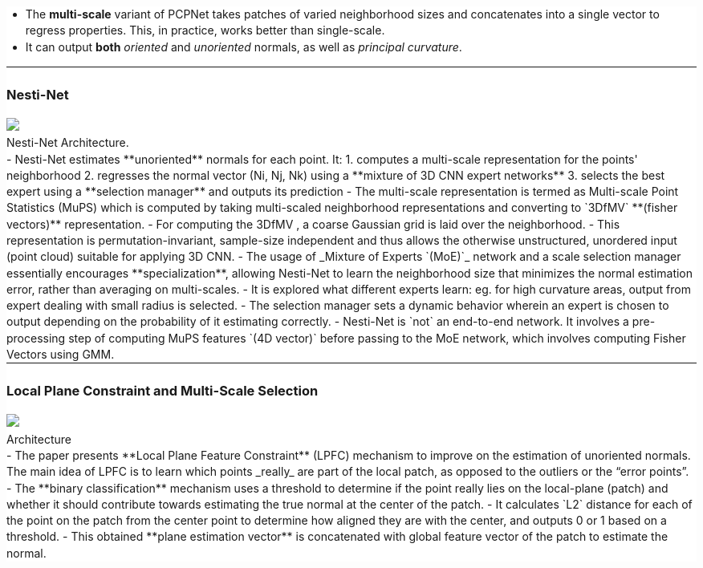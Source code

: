 - The **multi-scale** variant of PCPNet takes patches of varied neighborhood sizes and concatenates into a single vector to regress properties. This, in practice, works better than single-scale.
- It can output **both** _oriented_ and _unoriented_ normals, as well as _principal curvature_.

<div class="l-body"><hr style="margin:0;"></div>


<a name="nestinet"></a>
### Nesti-Net <d-cite key="ben2019nesti"></d-cite>
<div class="row mt-3">
    <div class="col-sm mt-3 mt-md-0">
        <img class="img-fluid rounded z-depth-1" src="{{ site.baseurl }}/assets/img/blog/normal-estimation/nestinet.png">
    </div>
</div>
<div class="caption">
    Nesti-Net Architecture.
</div>
- Nesti-Net estimates **unoriented** normals for each point. It:
  1. computes a multi-scale representation for the points' neighborhood
  2. regresses the normal vector (Ni, Nj, Nk) using a **mixture of 3D CNN expert networks**
  3. selects the best expert using a **selection manager** and outputs its prediction
- The multi-scale representation is termed as Multi-scale Point Statistics (MuPS) which is computed by taking multi-scaled neighborhood representations and converting to `3DfMV` <d-cite key="ben20173d"></d-cite> **(fisher vectors)** representation.
  - For computing the 3DfMV <d-cite key="ben20173d"></d-cite>, a coarse Gaussian grid is laid over the neighborhood. 
  - This representation is permutation-invariant, sample-size independent and thus allows the otherwise unstructured, unordered input (point cloud) suitable for applying 3D CNN.
- The usage of _Mixture of Experts `(MoE)`_ network and a scale selection manager essentially encourages **specialization**, allowing Nesti-Net to learn the neighborhood size that minimizes the normal estimation error, rather than averaging on multi-scales.
  - It is explored what different experts learn: eg. for high curvature areas, output from expert dealing with small radius is selected.
  - The selection manager sets a dynamic behavior wherein an expert is chosen to output depending on the probability of it estimating correctly.
- Nesti-Net is `not` an end-to-end network. It involves a pre-processing step of computing MuPS features `(4D vector)` before passing to the MoE network, which involves computing Fisher Vectors using GMM.

<div class="l-body"><hr style="margin:0;"></div>


<a name="lpfc"></a>
### Local Plane Constraint and Multi-Scale Selection <d-cite key="zhou2020normal"></d-cite>
<div class="row mt-3">
    <div class="col-sm mt-3 mt-md-0">
        <img class="img-fluid rounded z-depth-1" src="{{ site.baseurl }}/assets/img/blog/normal-estimation/lpfc.png">
    </div>
</div>
<div class="caption">
    Architecture
</div>
- The paper presents **Local Plane Feature Constraint** (LPFC) mechanism to improve on the estimation of unoriented normals. The main idea of LPFC is to learn which points _really_ are part of the local patch, as opposed to the outliers or the “error points”.
- The **binary classification** mechanism uses a threshold to determine if the point really lies on the local-plane (patch) and whether it should contribute towards estimating the true normal at the center of the patch.
- It calculates `L2` distance for each of the point on the patch from the center point to determine how aligned they are with the center, and outputs 0 or 1 based on a threshold.
- This obtained **plane estimation vector** is concatenated with global feature vector of the patch to estimate the normal.